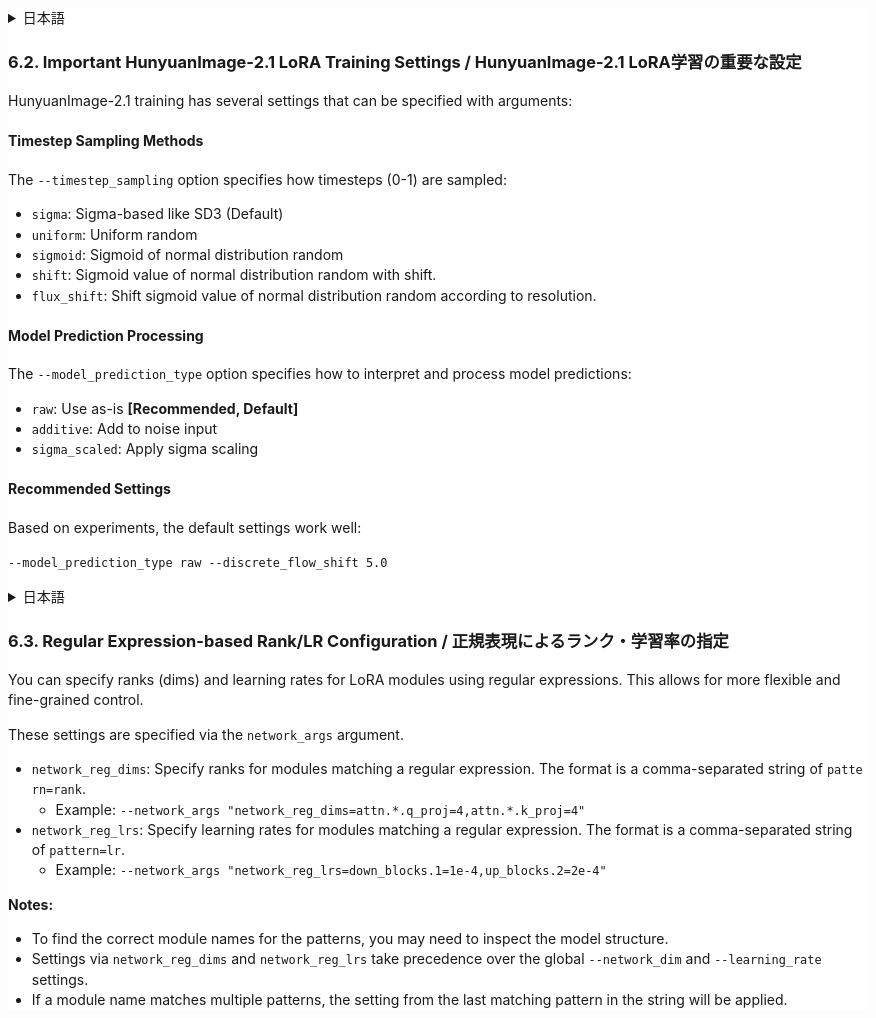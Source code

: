 <details><summary>日本語</summary></details>

### 6.2. Important HunyuanImage-2.1 LoRA Training Settings / HunyuanImage-2.1 LoRA学習の重要な設定

HunyuanImage-2.1 training has several settings that can be specified with arguments:

#### Timestep Sampling Methods

The `--timestep_sampling` option specifies how timesteps (0-1) are sampled:

- `sigma`: Sigma-based like SD3 (Default)
- `uniform`: Uniform random
- `sigmoid`: Sigmoid of normal distribution random
- `shift`: Sigmoid value of normal distribution random with shift.
- `flux_shift`: Shift sigmoid value of normal distribution random according to resolution.

#### Model Prediction Processing

The `--model_prediction_type` option specifies how to interpret and process model predictions:

- `raw`: Use as-is **[Recommended, Default]**
- `additive`: Add to noise input
- `sigma_scaled`: Apply sigma scaling

#### Recommended Settings

Based on experiments, the default settings work well:
```
--model_prediction_type raw --discrete_flow_shift 5.0
```

<details><summary>日本語</summary></details>

### 6.3. Regular Expression-based Rank/LR Configuration / 正規表現によるランク・学習率の指定

You can specify ranks (dims) and learning rates for LoRA modules using regular expressions. This allows for more flexible and fine-grained control.

These settings are specified via the `network_args` argument.

*   `network_reg_dims`: Specify ranks for modules matching a regular expression. The format is a comma-separated string of `pattern=rank`.
    *   Example: `--network_args "network_reg_dims=attn.*.q_proj=4,attn.*.k_proj=4"`
*   `network_reg_lrs`: Specify learning rates for modules matching a regular expression. The format is a comma-separated string of `pattern=lr`.
    *   Example: `--network_args "network_reg_lrs=down_blocks.1=1e-4,up_blocks.2=2e-4"`

**Notes:**

*   To find the correct module names for the patterns, you may need to inspect the model structure.
*   Settings via `network_reg_dims` and `network_reg_lrs` take precedence over the global `--network_dim` and `--learning_rate` settings.
*   If a module name matches multiple patterns, the setting from the last matching pattern in the string will be applied.
